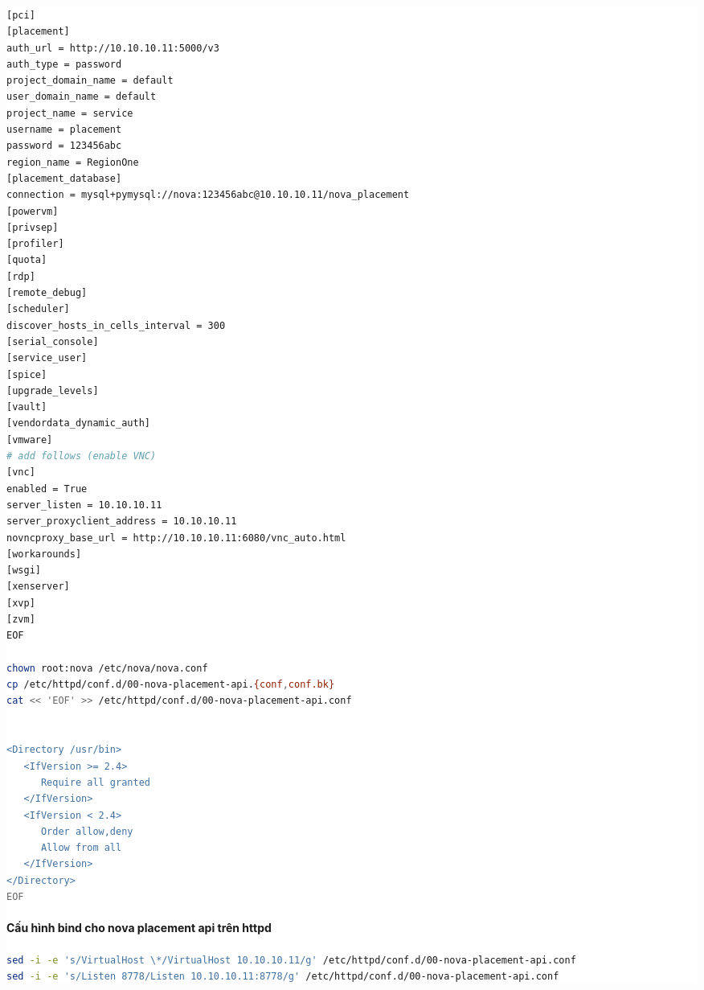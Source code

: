 ```sh
[pci]
[placement]
auth_url = http://10.10.10.11:5000/v3
auth_type = password
project_domain_name = default
user_domain_name = default
project_name = service
username = placement
password = 123456abc
region_name = RegionOne
[placement_database]
connection = mysql+pymysql://nova:123456abc@10.10.10.11/nova_placement
[powervm]
[privsep]
[profiler]
[quota]
[rdp]
[remote_debug]
[scheduler]
discover_hosts_in_cells_interval = 300
[serial_console]
[service_user]
[spice]
[upgrade_levels]
[vault]
[vendordata_dynamic_auth]
[vmware]
# add follows (enable VNC)
[vnc]
enabled = True
server_listen = 10.10.10.11
server_proxyclient_address = 10.10.10.11
novncproxy_base_url = http://10.10.10.11:6080/vnc_auto.html 
[workarounds]
[wsgi]
[xenserver]
[xvp]
[zvm]
EOF

chown root:nova /etc/nova/nova.conf
cp /etc/httpd/conf.d/00-nova-placement-api.{conf,conf.bk}
cat << 'EOF' >> /etc/httpd/conf.d/00-nova-placement-api.conf


<Directory /usr/bin>
   <IfVersion >= 2.4>
      Require all granted
   </IfVersion>
   <IfVersion < 2.4>
      Order allow,deny
      Allow from all
   </IfVersion>
</Directory>
EOF
```
#### Cấu hình bind cho nova placement api trên httpd
```sh
sed -i -e 's/VirtualHost \*/VirtualHost 10.10.10.11/g' /etc/httpd/conf.d/00-nova-placement-api.conf
sed -i -e 's/Listen 8778/Listen 10.10.10.11:8778/g' /etc/httpd/conf.d/00-nova-placement-api.conf
```
#### 
```sh
```